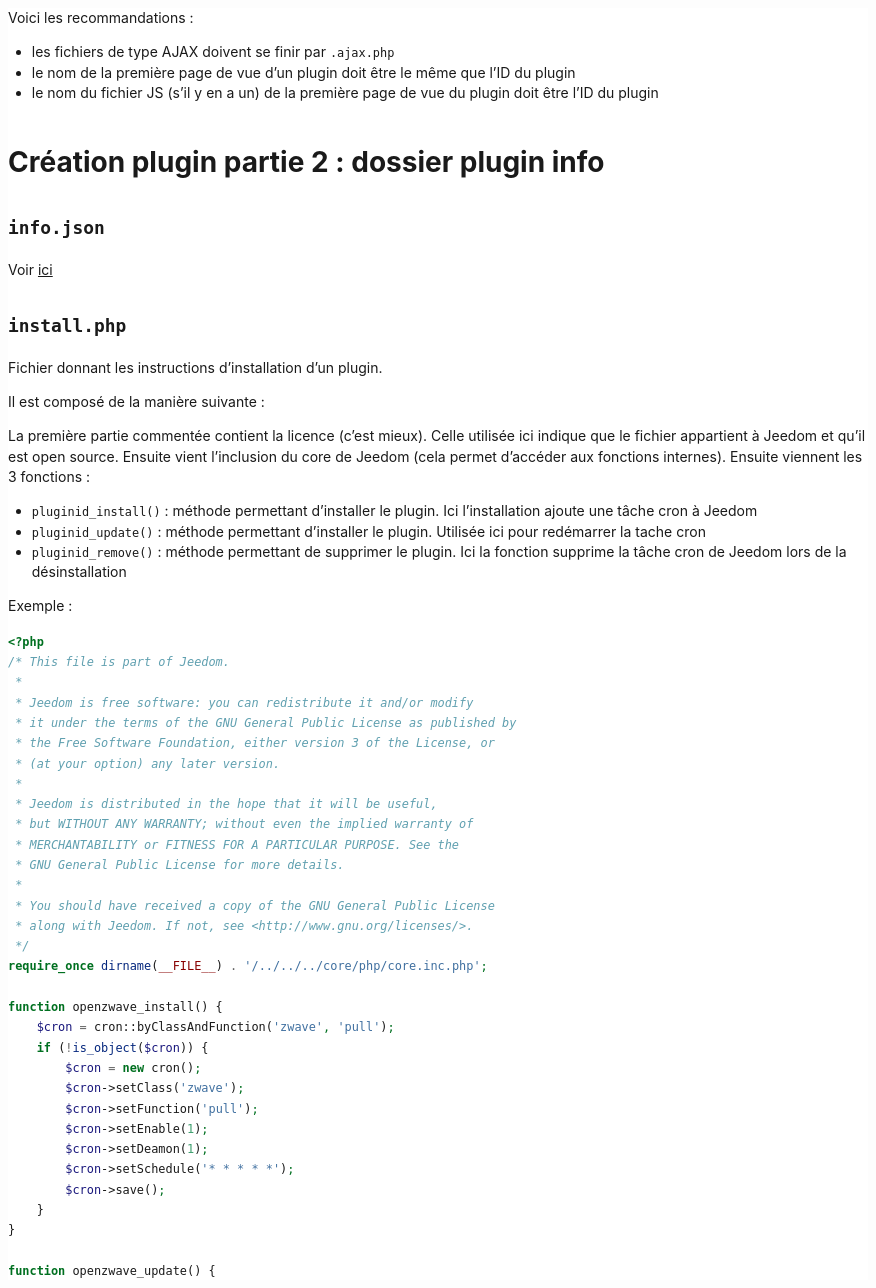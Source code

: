 Voici les recommandations :

- les fichiers de type AJAX doivent se finir par ``.ajax.php``
- le nom de la première page de vue d’un plugin doit être le même que l’ID du plugin
- le nom du fichier JS (s’il y en a un) de la première page de vue du plugin doit être l’ID du plugin

# Création plugin partie 2 : dossier plugin info

## ``info.json``

Voir [ici](structure_info_json)

## ``install.php``

Fichier donnant les instructions d’installation d’un plugin.

Il est composé de la manière suivante :

La première partie commentée contient la licence (c’est mieux). Celle utilisée ici indique que le fichier appartient à Jeedom et qu’il est open source. Ensuite vient l’inclusion du core de Jeedom (cela permet d’accéder aux fonctions internes). Ensuite viennent les 3 fonctions :

- ``pluginid_install()`` : méthode permettant d’installer le plugin. Ici l’installation ajoute une tâche cron à Jeedom
- ``pluginid_update()`` : méthode permettant d’installer le plugin. Utilisée ici pour redémarrer la tache cron
- ``pluginid_remove()`` : méthode permettant de supprimer le plugin. Ici la fonction supprime la tâche cron de Jeedom lors de la désinstallation

Exemple :

````php
<?php
/* This file is part of Jeedom.
 *
 * Jeedom is free software: you can redistribute it and/or modify
 * it under the terms of the GNU General Public License as published by
 * the Free Software Foundation, either version 3 of the License, or
 * (at your option) any later version.
 *
 * Jeedom is distributed in the hope that it will be useful,
 * but WITHOUT ANY WARRANTY; without even the implied warranty of
 * MERCHANTABILITY or FITNESS FOR A PARTICULAR PURPOSE. See the
 * GNU General Public License for more details.
 *
 * You should have received a copy of the GNU General Public License
 * along with Jeedom. If not, see <http://www.gnu.org/licenses/>.
 */
require_once dirname(__FILE__) . '/../../../core/php/core.inc.php';

function openzwave_install() {
    $cron = cron::byClassAndFunction('zwave', 'pull');
    if (!is_object($cron)) {
        $cron = new cron();
        $cron->setClass('zwave');
        $cron->setFunction('pull');
        $cron->setEnable(1);
        $cron->setDeamon(1);
        $cron->setSchedule('* * * * *');
        $cron->save();
    }
}

function openzwave_update() {
````